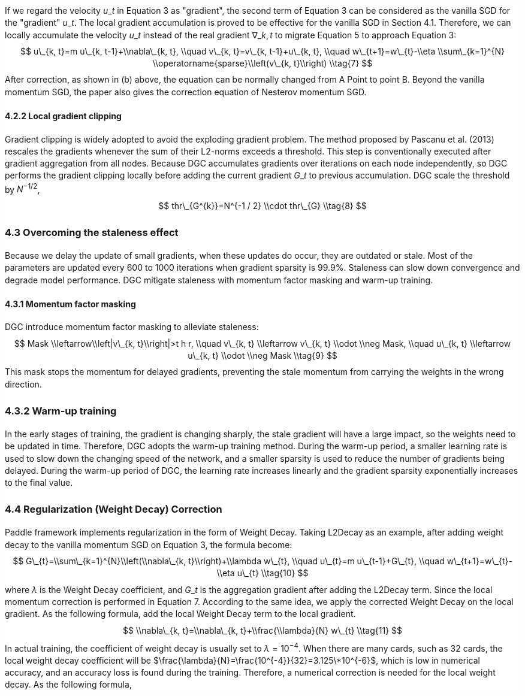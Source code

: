 If we regard the velocity $u\_t$ in Equation 3 as "gradient", the second term of Equation 3 can be considered as the vanilla SGD for the "gradient" $u\_t$. The local gradient accumulation is proved to be effective for the vanilla SGD in Section 4.1. Therefore, we can locally accumulate the velocity $u\_t$ instead of the real gradient $\nabla\_{k, t}$ to migrate Equation 5 to approach Equation 3:
$$
u\_{k, t}=m u\_{k, t-1}+\\nabla\_{k, t}, \\quad v\_{k, t}=v\_{k, t-1}+u\_{k, t}, \\quad w\_{t+1}=w\_{t}-\\eta \\sum\_{k=1}^{N} \\operatorname{sparse}\\left(v\_{k, t}\\right)  \\tag{7}
$$
After correction, as shown in (b) above, the equation can be normally changed from A Point to point B. Beyond the vanilla momentum SGD, the paper also gives the correction equation of Nesterov momentum SGD.
#### 4.2.2 Local gradient clipping
Gradient clipping is widely adopted to avoid the exploding gradient problem. The method proposed by Pascanu et al. (2013) rescales the gradients whenever the sum of their L2-norms exceeds a threshold. This step is conventionally executed after gradient aggregation from all nodes. Because DGC accumulates gradients over iterations on each node independently, so DGC performs the gradient clipping locally before adding the current gradient $G\_t$ to previous accumulation. DGC scale the threshold by $N^{-1/2}$,
$$
thr\_{G^{k}}=N^{-1 / 2} \\cdot thr\_{G}  \\tag{8}
$$
### 4.3 Overcoming the staleness effect
Because we delay the update of small gradients, when these updates do occur, they are outdated or stale. Most of the parameters are updated every 600 to 1000 iterations when gradient sparsity is 99.9%. Staleness can slow down convergence and degrade model performance. DGC mitigate staleness with momentum factor masking and warm-up training.
#### 4.3.1 Momentum factor masking
DGC introduce momentum factor masking to alleviate staleness:
$$
Mask \\leftarrow\\left|v\_{k, t}\\right|>t h r, \\quad v\_{k, t} \\leftarrow v\_{k, t} \\odot \\neg Mask, \\quad u\_{k, t} \\leftarrow u\_{k, t} \\odot \\neg Mask \\tag{9}
$$
This mask stops the momentum for delayed gradients, preventing the stale momentum from carrying the weights in the wrong direction.

### 4.3.2 Warm-up training
In the early stages of training, the gradient is changing sharply, the stale gradient will have a large impact, so the weights need to be updated in time. Therefore, DGC adopts the warm-up training method. During the warm-up period, a smaller learning rate is used to slow down the changing speed of the network, and a smaller sparsity is used to reduce the number of gradients being delayed. During the warm-up period of DGC, the learning rate increases linearly and the gradient sparsity exponentially increases to the final value.

### 4.4 Regularization (Weight Decay) Correction
Paddle framework implements regularization in the form of Weight Decay.  Taking L2Decay as an example, after adding weight decay to the vanilla momentum SGD on Equation 3, the formula become:
$$
G\_{t}=\\sum\_{k=1}^{N}\\left(\\nabla\_{k, t}\\right)+\\lambda w\_{t}, \\quad  u\_{t}=m u\_{t-1}+G\_{t}, \\quad w\_{t+1}=w\_{t}-\\eta u\_{t} \\tag{10}
$$
where $\lambda$ is the Weight Decay coefficient, and $G\_{t}$ is the aggregation gradient after adding the L2Decay term. Since the local momentum correction is performed in Equation 7. According to the same idea, we apply the corrected Weight Decay on the local gradient. As the following formula, add the local Weight Decay term to the local gradient.
$$
\\nabla\_{k, t}=\\nabla\_{k, t}+\\frac{\\lambda}{N} w\_{t} \\tag{11}
$$
In actual training, the coefficient of weight decay is usually set to $\lambda=10^{-4}$. When there are many cards, such as 32 cards, the local weight decay coefficient will be $\frac{\lambda}{N}=\frac{10^{-4}}{32}=3.125\*10^{-6}$, which is low in numerical accuracy, and an accuracy loss is found during the training. Therefore, a numerical correction is needed for the local weight decay. As the following formula,